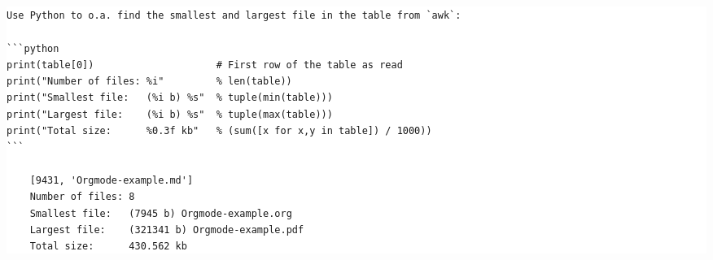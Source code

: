     
    Use Python to o.a. find the smallest and largest file in the table from `awk`:
    
    ```python
    print(table[0])                     # First row of the table as read
    print("Number of files: %i"         % len(table))
    print("Smallest file:   (%i b) %s"  % tuple(min(table)))
    print("Largest file:    (%i b) %s"  % tuple(max(table)))
    print("Total size:      %0.3f kb"   % (sum([x for x,y in table]) / 1000))
    ```
    
        [9431, 'Orgmode-example.md']
        Number of files: 8
        Smallest file:   (7945 b) Orgmode-example.org
        Largest file:    (321341 b) Orgmode-example.pdf
        Total size:      430.562 kb
